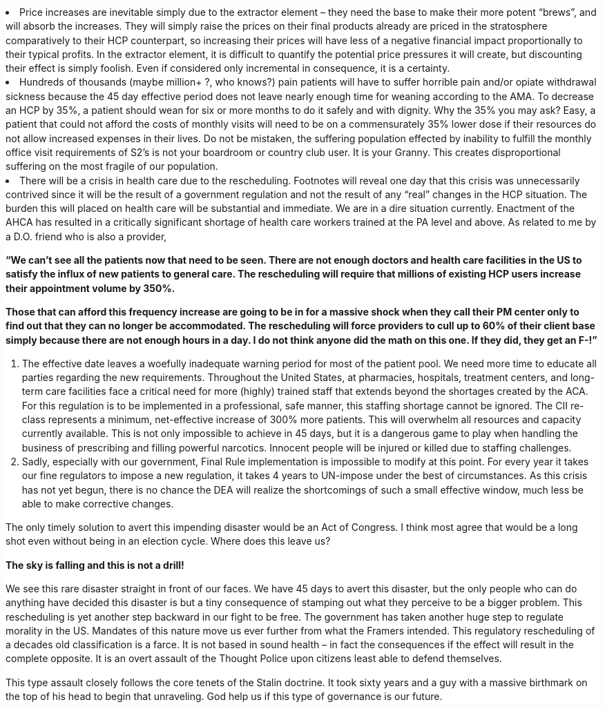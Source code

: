 <li>Price increases are inevitable simply due to the extractor element &#8211; they need the base to make their more potent &#8220;brews&#8221;, and will absorb the increases. They will simply raise the prices on their final products already are priced in the stratosphere comparatively to their HCP counterpart, so increasing their prices will have less of a negative financial impact proportionally to their typical profits. In the extractor element, it is difficult to quantify the potential price pressures it will create, but discounting their effect is simply foolish. Even if considered only incremental in consequence, it is a certainty.</li>
<li>Hundreds of thousands (maybe million+ ?, who knows?) pain patients will have to suffer horrible pain and/or opiate withdrawal sickness because the 45 day effective period does not leave nearly enough time for weaning according to the AMA. To decrease an HCP by 35%, a patient should wean for six or more months to do it safely and with dignity. Why the 35% you may ask? Easy, a patient that could not afford the costs of monthly visits will need to be on a commensurately 35% lower dose if their resources do not allow increased expenses in their lives. Do not be mistaken, the suffering population effected by inability to fulfill the monthly office visit requirements of S2&#8217;s is not your boardroom or country club user. It is your Granny. This creates disproportional suffering on the most fragile of our population.</li>
<li>There will be a crisis in health care due to the rescheduling. Footnotes will reveal one day that this crisis was unnecessarily contrived since it will be the result of a government regulation and not the result of any &#8220;real&#8221; changes in the HCP situation. The burden this will placed on health care will be substantial and immediate. We are in a dire situation currently. Enactment of the AHCA has resulted in a critically significant shortage of health care workers trained at the PA level and above. As related to me by a D.O. friend who is also a provider,</li>
</ol>
<p><strong>&#8220;We can&#8217;t see all the patients now that need to be seen. There are not enough doctors and health care facilities in the US to satisfy the influx of new patients to general care. The rescheduling will require that millions of existing HCP users increase their appointment volume by 350%. </strong></p>
<p><strong>Those that can afford this frequency increase are going to be in for a massive shock when they call their PM center only to find out that they can no longer be accommodated. The rescheduling will force providers to cull up to 60% of their client base simply because there are not enough hours in a day. I do not think anyone did the math on this one. If they did, they get an F-!&#8221;</strong></p>
<ol>
<li>The effective date leaves a woefully inadequate warning period for most of the patient pool. We need more time to educate all parties regarding the new requirements. Throughout the United States, at pharmacies, hospitals, treatment centers, and long-term care facilities face a critical need for more (highly) trained staff that extends beyond the shortages created by the ACA. For this regulation is to be implemented in a professional, safe manner, this staffing shortage cannot be ignored. The CII re-class represents a minimum, net-effective increase of 300% more patients. This will overwhelm all resources and capacity currently available. This is not only impossible to achieve in 45 days, but it is a dangerous game to play when handling the business of prescribing and filling powerful narcotics. Innocent people will be injured or killed due to staffing challenges.</li>
<li>Sadly, especially with our government, Final Rule implementation is impossible to modify at this point. For every year it takes our fine regulators to impose a new regulation, it takes 4 years to UN-impose under the best of circumstances. As this crisis has not yet begun, there is no chance the DEA will realize the shortcomings of such a small effective window, much less be able to make corrective changes.</li>
</ol>
<p>The only timely solution to avert this impending disaster would be an Act of Congress. I think most agree that would be a long shot even without being in an election cycle. Where does this leave us?</p>
<p><strong>The sky is falling and this is not a drill!</strong></p>
<p>We see this rare disaster straight in front of our faces. We have 45 days to avert this disaster, but the only people who can do anything have decided this disaster is but a tiny consequence of stamping out what they perceive to be a bigger problem. This rescheduling is yet another step backward in our fight to be free. The government has taken another huge step to regulate morality in the US. Mandates of this nature move us ever further from what the Framers intended. This regulatory rescheduling of a decades old classification is a farce. It is not based in sound health – in fact the consequences if the effect will result in the complete opposite. It is an overt assault of the Thought Police upon citizens least able to defend themselves.</p>
<p>This type assault closely follows the core tenets of the Stalin doctrine. It took sixty years and a guy with a massive birthmark on the top of his head to begin that unraveling. God help us if this type of governance is our future.</p>